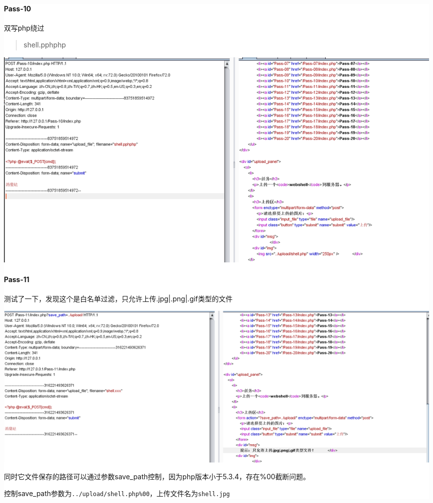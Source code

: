 #### Pass-10

双写php绕过

> shell.pphphp

![image-20200426203446193](/images/image-20200426203446193.png)

#### Pass-11

测试了一下，发现这个是白名单过滤，只允许上传.jpg|.png|.gif类型的文件

![image-20200426203643031](/images/image-20200426203643031.png)

同时它文件保存的路径可以通过参数save_path控制，因为php版本小于5.3.4，存在%00截断问题。

控制save_path参数为`../upload/shell.php%00`，上传文件名为`shell.jpg`
